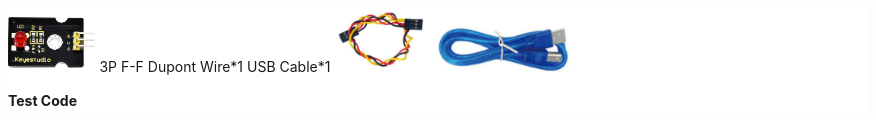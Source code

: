 <td><img src="https://raw.githubusercontent.com/keyestudio/KS0559-KS0559F-Keyestudio-4WD-BT-Multi-purpose-Car-V2.0-Scratch/master/media/98dd27f65d3d9a90e07db154910d03ae.png" style="width:0.91111in;height:0.61111in" /></td>
</tr>
<tr class="odd">
<td>3P F-F Dupont Wire*1</td>
<td>USB Cable*1</td>
<td></td>
</tr>
<tr class="even">
<td><img src="https://raw.githubusercontent.com/keyestudio/KS0559-KS0559F-Keyestudio-4WD-BT-Multi-purpose-Car-V2.0-Scratch/master/media/e9aaac06e62418ecca6eaba97a9ec518.png" style="width:1.03056in;height:0.66667in" /></td>
<td><img src="https://raw.githubusercontent.com/keyestudio/KS0559-KS0559F-Keyestudio-4WD-BT-Multi-purpose-Car-V2.0-Scratch/master/media/4f8d5af6dee9016b45d975adb2391d37.png" style="width:1.38611in;height:0.5125in" /></td>
<td></td>
</tr>
</tbody>
</table>

**Test Code**

